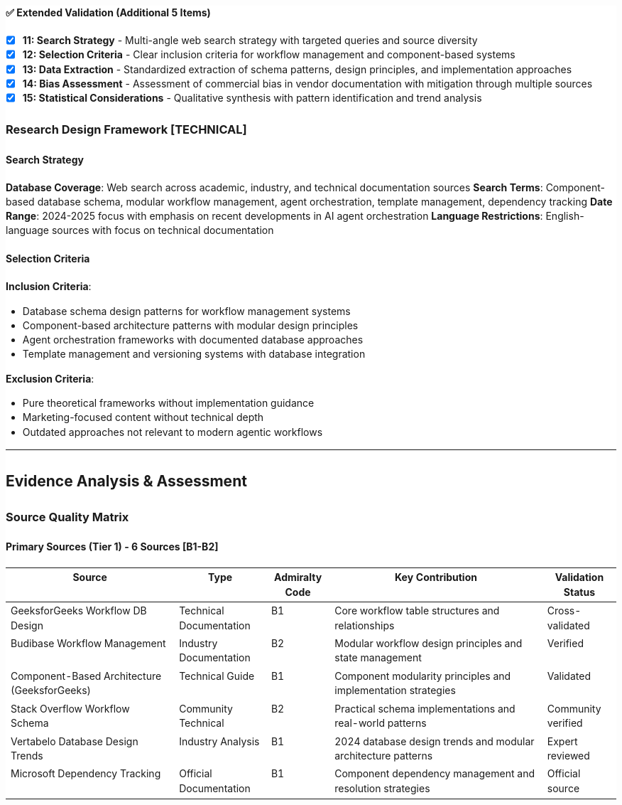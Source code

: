 #### ✅ Extended Validation (Additional 5 Items)
- [x] **11: Search Strategy** - Multi-angle web search strategy with targeted queries and source diversity
- [x] **12: Selection Criteria** - Clear inclusion criteria for workflow management and component-based systems
- [x] **13: Data Extraction** - Standardized extraction of schema patterns, design principles, and implementation approaches
- [x] **14: Bias Assessment** - Assessment of commercial bias in vendor documentation with mitigation through multiple sources
- [x] **15: Statistical Considerations** - Qualitative synthesis with pattern identification and trend analysis

### Research Design Framework [TECHNICAL]

#### Search Strategy
**Database Coverage**: Web search across academic, industry, and technical documentation sources
**Search Terms**: Component-based database schema, modular workflow management, agent orchestration, template management, dependency tracking
**Date Range**: 2024-2025 focus with emphasis on recent developments in AI agent orchestration
**Language Restrictions**: English-language sources with focus on technical documentation

#### Selection Criteria
**Inclusion Criteria**:
- Database schema design patterns for workflow management systems
- Component-based architecture patterns with modular design principles
- Agent orchestration frameworks with documented database approaches
- Template management and versioning systems with database integration

**Exclusion Criteria**:
- Pure theoretical frameworks without implementation guidance
- Marketing-focused content without technical depth
- Outdated approaches not relevant to modern agentic workflows

---

## Evidence Analysis & Assessment

### Source Quality Matrix

#### Primary Sources (Tier 1) - 6 Sources [B1-B2]
| **Source** | **Type** | **Admiralty Code** | **Key Contribution** | **Validation Status** |
|------------|----------|-------------------|---------------------|----------------------|
| GeeksforGeeks Workflow DB Design | Technical Documentation | B1 | Core workflow table structures and relationships | Cross-validated |
| Budibase Workflow Management | Industry Documentation | B2 | Modular workflow design principles and state management | Verified |
| Component-Based Architecture (GeeksforGeeks) | Technical Guide | B1 | Component modularity principles and implementation strategies | Validated |
| Stack Overflow Workflow Schema | Community Technical | B2 | Practical schema implementations and real-world patterns | Community verified |
| Vertabelo Database Design Trends | Industry Analysis | B1 | 2024 database design trends and modular architecture patterns | Expert reviewed |
| Microsoft Dependency Tracking | Official Documentation | B1 | Component dependency management and resolution strategies | Official source |
